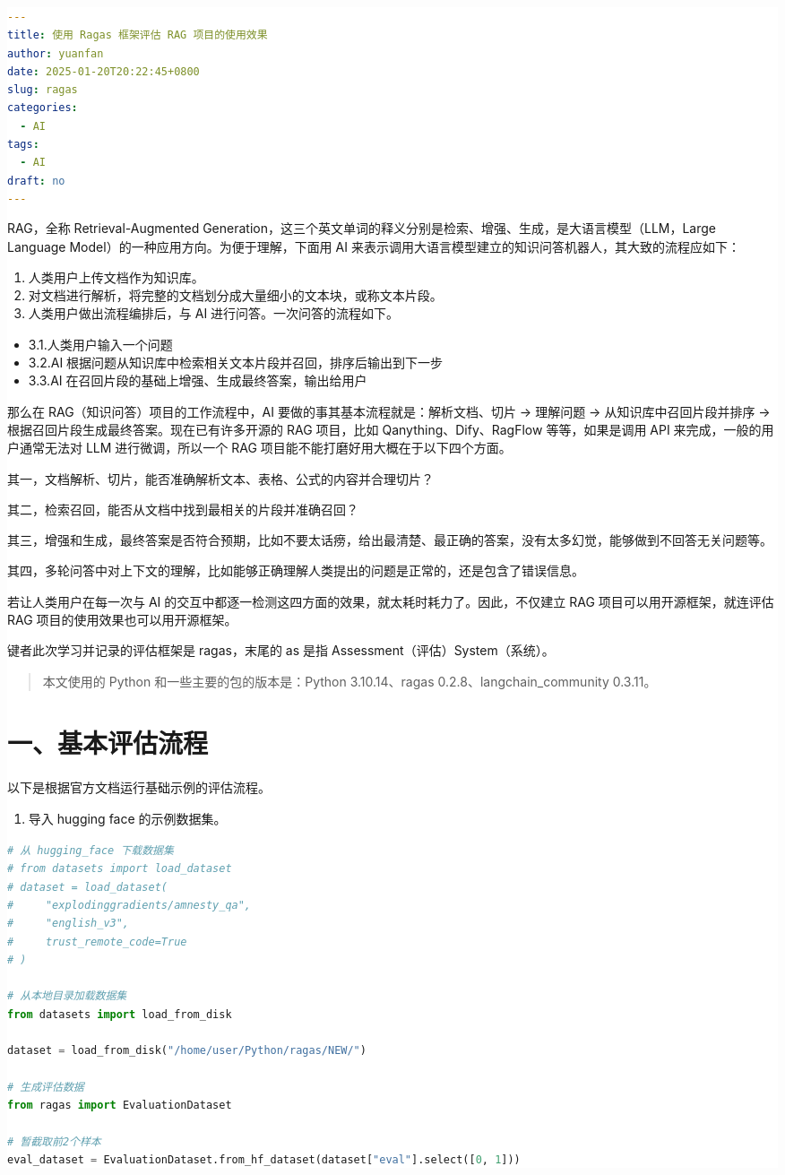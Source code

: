 ```yaml
---
title: 使用 Ragas 框架评估 RAG 项目的使用效果
author: yuanfan
date: 2025-01-20T20:22:45+0800
slug: ragas
categories:
  - AI
tags:
  - AI
draft: no
---
```




RAG，全称 Retrieval-Augmented Generation，这三个英文单词的释义分别是检索、增强、生成，是大语言模型（LLM，Large Language Model）的一种应用方向。为便于理解，下面用 AI 来表示调用大语言模型建立的知识问答机器人，其大致的流程应如下：

1. 人类用户上传文档作为知识库。
2. 对文档进行解析，将完整的文档划分成大量细小的文本块，或称文本片段。
3. 人类用户做出流程编排后，与 AI 进行问答。一次问答的流程如下。
  - 3.1.人类用户输入一个问题
  - 3.2.AI 根据问题从知识库中检索相关文本片段并召回，排序后输出到下一步
  - 3.3.AI 在召回片段的基础上增强、生成最终答案，输出给用户

那么在 RAG（知识问答）项目的工作流程中，AI 要做的事其基本流程就是：解析文档、切片 -> 理解问题 -> 从知识库中召回片段并排序 -> 根据召回片段生成最终答案。现在已有许多开源的 RAG 项目，比如 Qanything、Dify、RagFlow 等等，如果是调用 API 来完成，一般的用户通常无法对 LLM 进行微调，所以一个 RAG 项目能不能打磨好用大概在于以下四个方面。

其一，文档解析、切片，能否准确解析文本、表格、公式的内容并合理切片？

其二，检索召回，能否从文档中找到最相关的片段并准确召回？

其三，增强和生成，最终答案是否符合预期，比如不要太话痨，给出最清楚、最正确的答案，没有太多幻觉，能够做到不回答无关问题等。

其四，多轮问答中对上下文的理解，比如能够正确理解人类提出的问题是正常的，还是包含了错误信息。

若让人类用户在每一次与 AI 的交互中都逐一检测这四方面的效果，就太耗时耗力了。因此，不仅建立 RAG 项目可以用开源框架，就连评估 RAG 项目的使用效果也可以用开源框架。

键者此次学习并记录的评估框架是 ragas，末尾的 as 是指 Assessment（评估）System（系统）。

>本文使用的 Python 和一些主要的包的版本是：Python 3.10.14、ragas 0.2.8、langchain_community 0.3.11。

# 一、基本评估流程

以下是根据官方文档运行基础示例的评估流程。

1. 导入 hugging face 的示例数据集。

```python
# 从 hugging_face 下载数据集
# from datasets import load_dataset
# dataset = load_dataset(
#     "explodinggradients/amnesty_qa",
#     "english_v3",
#     trust_remote_code=True
# )

# 从本地目录加载数据集
from datasets import load_from_disk

dataset = load_from_disk("/home/user/Python/ragas/NEW/")

# 生成评估数据
from ragas import EvaluationDataset

# 暂截取前2个样本
eval_dataset = EvaluationDataset.from_hf_dataset(dataset["eval"].select([0, 1]))
```
